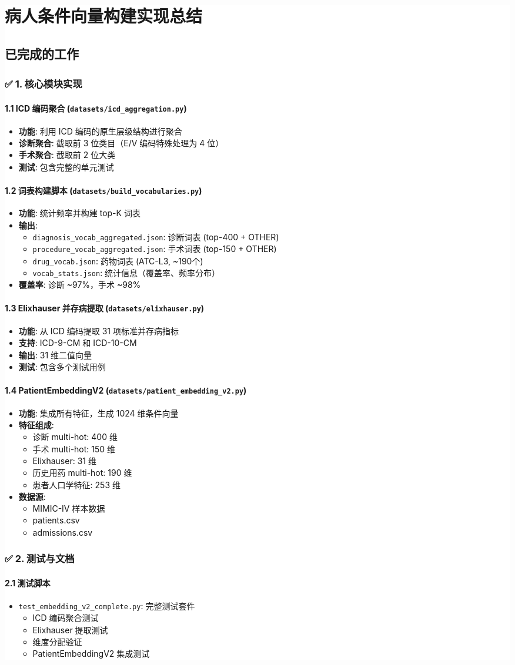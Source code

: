 # 病人条件向量构建实现总结

## 已完成的工作

### ✅ 1. 核心模块实现

#### 1.1 ICD 编码聚合 (`datasets/icd_aggregation.py`)
- **功能**: 利用 ICD 编码的原生层级结构进行聚合
- **诊断聚合**: 截取前 3 位类目（E/V 编码特殊处理为 4 位）
- **手术聚合**: 截取前 2 位大类
- **测试**: 包含完整的单元测试

#### 1.2 词表构建脚本 (`datasets/build_vocabularies.py`)
- **功能**: 统计频率并构建 top-K 词表
- **输出**:
  - `diagnosis_vocab_aggregated.json`: 诊断词表 (top-400 + OTHER)
  - `procedure_vocab_aggregated.json`: 手术词表 (top-150 + OTHER)
  - `drug_vocab.json`: 药物词表 (ATC-L3, ~190个)
  - `vocab_stats.json`: 统计信息（覆盖率、频率分布）
- **覆盖率**: 诊断 ~97%，手术 ~98%

#### 1.3 Elixhauser 并存病提取 (`datasets/elixhauser.py`)
- **功能**: 从 ICD 编码提取 31 项标准并存病指标
- **支持**: ICD-9-CM 和 ICD-10-CM
- **输出**: 31 维二值向量
- **测试**: 包含多个测试用例

#### 1.4 PatientEmbeddingV2 (`datasets/patient_embedding_v2.py`)
- **功能**: 集成所有特征，生成 1024 维条件向量
- **特征组成**:
  - 诊断 multi-hot: 400 维
  - 手术 multi-hot: 150 维
  - Elixhauser: 31 维
  - 历史用药 multi-hot: 190 维
  - 患者人口学特征: 253 维
- **数据源**: 
  - MIMIC-IV 样本数据
  - patients.csv
  - admissions.csv

### ✅ 2. 测试与文档

#### 2.1 测试脚本
- `test_embedding_v2_complete.py`: 完整测试套件
  - ICD 编码聚合测试
  - Elixhauser 提取测试
  - 维度分配验证
  - PatientEmbeddingV2 集成测试
